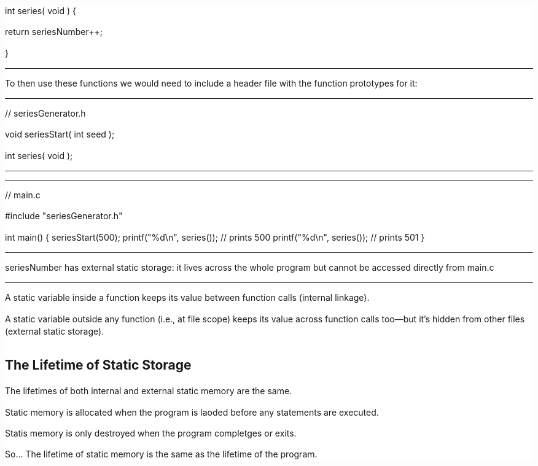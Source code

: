 int series( void )  {

   return seriesNumber++;

}

---------

To then use these functions we would need to include a header file with the function prototypes for it:

---------

// seriesGenerator.h

void seriesStart( int seed );

int  series( void );

---------

---------

// main.c

#include "seriesGenerator.h"

int main() {
    seriesStart(500);
    printf("%d\n", series());  // prints 500
    printf("%d\n", series());  // prints 501
}

---------

seriesNumber has external static storage: it lives across the whole program but cannot be accessed directly from main.c

---------

A static variable inside a function keeps its value between function calls (internal linkage).

A static variable outside any function (i.e., at file scope) keeps its value across function calls too—but it’s hidden from other files (external static storage).



## The Lifetime of Static Storage

The lifetimes of both internal and external static memory are the same.

Static memory is allocated when the program is laoded before any statements are executed.

Statis memory is only destroyed when the program completges or exits.

So... The lifetime of static memory is the same as the lifetime of the program.